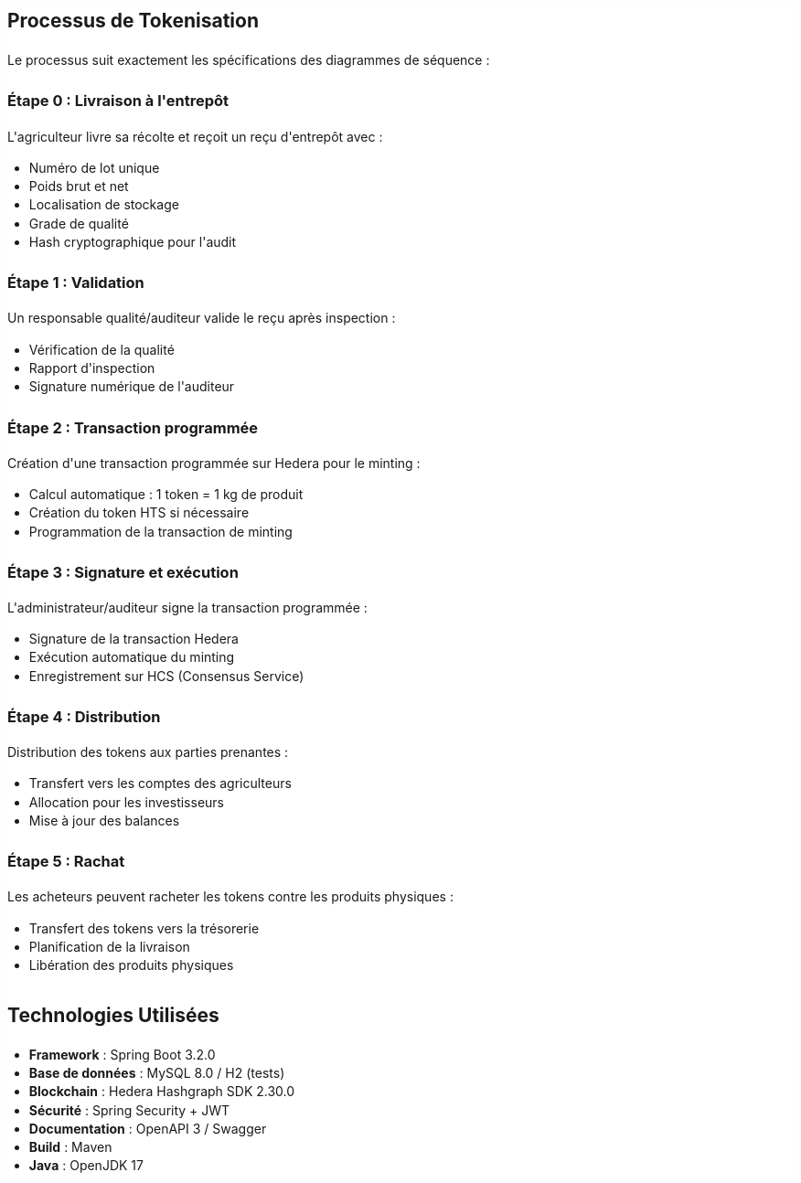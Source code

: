 ## Processus de Tokenisation

Le processus suit exactement les spécifications des diagrammes de séquence :

### Étape 0 : Livraison à l'entrepôt
L'agriculteur livre sa récolte et reçoit un reçu d'entrepôt avec :
- Numéro de lot unique
- Poids brut et net
- Localisation de stockage
- Grade de qualité
- Hash cryptographique pour l'audit

### Étape 1 : Validation
Un responsable qualité/auditeur valide le reçu après inspection :
- Vérification de la qualité
- Rapport d'inspection
- Signature numérique de l'auditeur

### Étape 2 : Transaction programmée
Création d'une transaction programmée sur Hedera pour le minting :
- Calcul automatique : 1 token = 1 kg de produit
- Création du token HTS si nécessaire
- Programmation de la transaction de minting

### Étape 3 : Signature et exécution
L'administrateur/auditeur signe la transaction programmée :
- Signature de la transaction Hedera
- Exécution automatique du minting
- Enregistrement sur HCS (Consensus Service)

### Étape 4 : Distribution
Distribution des tokens aux parties prenantes :
- Transfert vers les comptes des agriculteurs
- Allocation pour les investisseurs
- Mise à jour des balances

### Étape 5 : Rachat
Les acheteurs peuvent racheter les tokens contre les produits physiques :
- Transfert des tokens vers la trésorerie
- Planification de la livraison
- Libération des produits physiques

## Technologies Utilisées

- **Framework** : Spring Boot 3.2.0
- **Base de données** : MySQL 8.0 / H2 (tests)
- **Blockchain** : Hedera Hashgraph SDK 2.30.0
- **Sécurité** : Spring Security + JWT
- **Documentation** : OpenAPI 3 / Swagger
- **Build** : Maven
- **Java** : OpenJDK 17
